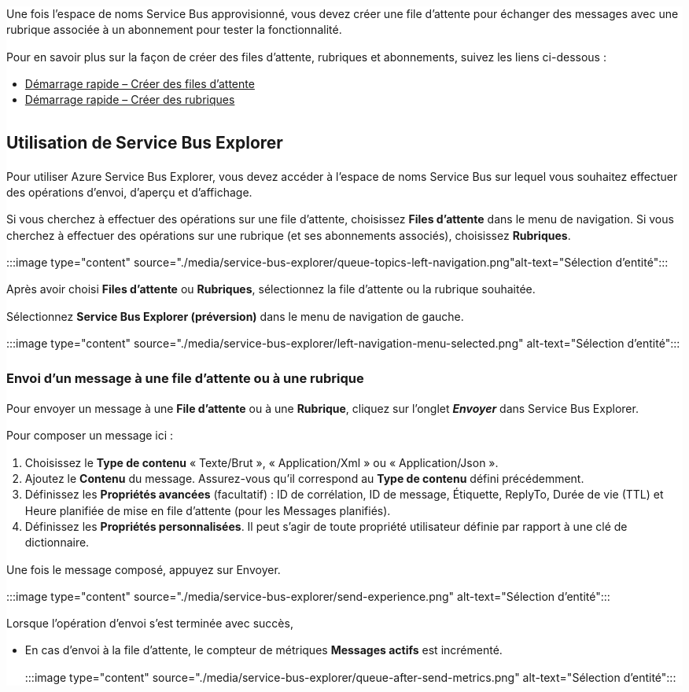 Une fois l’espace de noms Service Bus approvisionné, vous devez créer une file d’attente pour échanger des messages avec une rubrique associée à un abonnement pour tester la fonctionnalité.

Pour en savoir plus sur la façon de créer des files d’attente, rubriques et abonnements, suivez les liens ci-dessous :
   * [Démarrage rapide – Créer des files d’attente](service-bus-quickstart-portal.md)
   * [Démarrage rapide – Créer des rubriques](service-bus-quickstart-topics-subscriptions-portal.md)


## <a name="using-the-service-bus-explorer"></a>Utilisation de Service Bus Explorer

Pour utiliser Azure Service Bus Explorer, vous devez accéder à l’espace de noms Service Bus sur lequel vous souhaitez effectuer des opérations d’envoi, d’aperçu et d’affichage.

Si vous cherchez à effectuer des opérations sur une file d’attente, choisissez **Files d’attente** dans le menu de navigation. Si vous cherchez à effectuer des opérations sur une rubrique (et ses abonnements associés), choisissez **Rubriques**. 

:::image type="content" source="./media/service-bus-explorer/queue-topics-left-navigation.png"alt-text="Sélection d’entité":::

Après avoir choisi **Files d’attente** ou **Rubriques**, sélectionnez la file d’attente ou la rubrique souhaitée.

Sélectionnez **Service Bus Explorer (préversion)** dans le menu de navigation de gauche.

:::image type="content" source="./media/service-bus-explorer/left-navigation-menu-selected.png" alt-text="Sélection d’entité":::

### <a name="sending-a-message-to-a-queue-or-topic"></a>Envoi d’un message à une file d’attente ou à une rubrique

Pour envoyer un message à une **File d’attente** ou à une **Rubrique**, cliquez sur l’onglet ***Envoyer*** dans Service Bus Explorer.

Pour composer un message ici : 

1. Choisissez le **Type de contenu** « Texte/Brut », « Application/Xml » ou « Application/Json ».
2. Ajoutez le **Contenu** du message. Assurez-vous qu’il correspond au **Type de contenu** défini précédemment.
3. Définissez les **Propriétés avancées** (facultatif) : ID de corrélation, ID de message, Étiquette, ReplyTo, Durée de vie (TTL) et Heure planifiée de mise en file d’attente (pour les Messages planifiés).
4. Définissez les **Propriétés personnalisées**. Il peut s’agir de toute propriété utilisateur définie par rapport à une clé de dictionnaire.

Une fois le message composé, appuyez sur Envoyer.

:::image type="content" source="./media/service-bus-explorer/send-experience.png" alt-text="Sélection d’entité":::

Lorsque l’opération d’envoi s’est terminée avec succès, 

* En cas d’envoi à la file d’attente, le compteur de métriques **Messages actifs** est incrémenté.

    :::image type="content" source="./media/service-bus-explorer/queue-after-send-metrics.png" alt-text="Sélection d’entité":::
